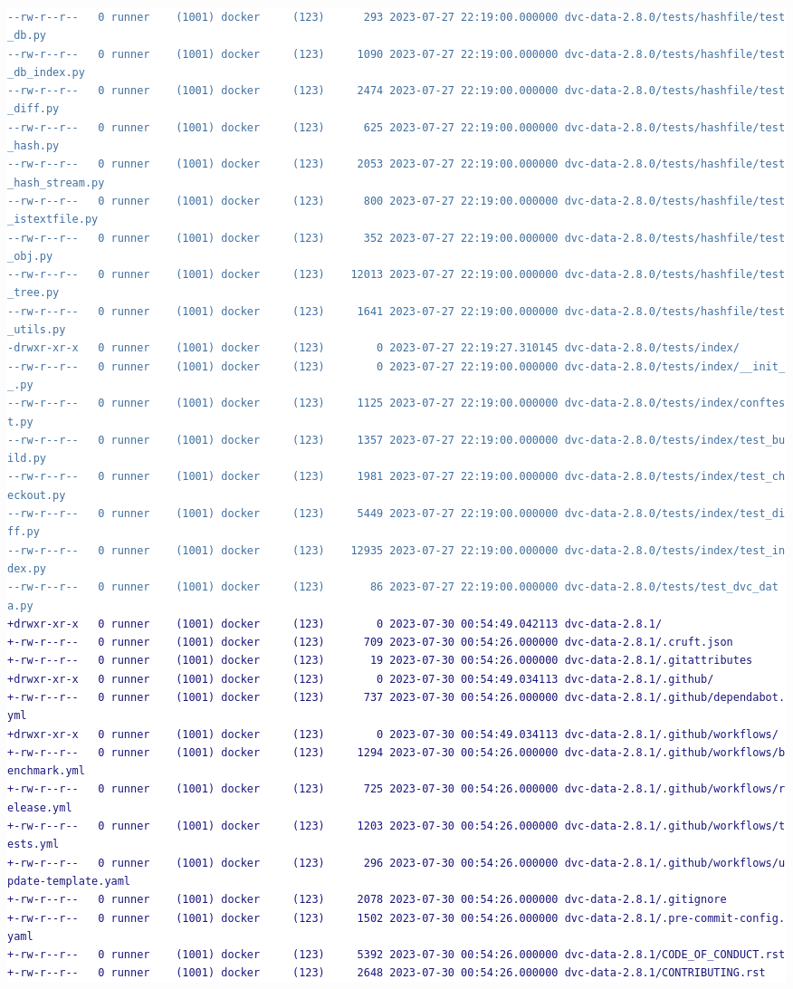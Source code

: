 ```diff
--rw-r--r--   0 runner    (1001) docker     (123)      293 2023-07-27 22:19:00.000000 dvc-data-2.8.0/tests/hashfile/test_db.py
--rw-r--r--   0 runner    (1001) docker     (123)     1090 2023-07-27 22:19:00.000000 dvc-data-2.8.0/tests/hashfile/test_db_index.py
--rw-r--r--   0 runner    (1001) docker     (123)     2474 2023-07-27 22:19:00.000000 dvc-data-2.8.0/tests/hashfile/test_diff.py
--rw-r--r--   0 runner    (1001) docker     (123)      625 2023-07-27 22:19:00.000000 dvc-data-2.8.0/tests/hashfile/test_hash.py
--rw-r--r--   0 runner    (1001) docker     (123)     2053 2023-07-27 22:19:00.000000 dvc-data-2.8.0/tests/hashfile/test_hash_stream.py
--rw-r--r--   0 runner    (1001) docker     (123)      800 2023-07-27 22:19:00.000000 dvc-data-2.8.0/tests/hashfile/test_istextfile.py
--rw-r--r--   0 runner    (1001) docker     (123)      352 2023-07-27 22:19:00.000000 dvc-data-2.8.0/tests/hashfile/test_obj.py
--rw-r--r--   0 runner    (1001) docker     (123)    12013 2023-07-27 22:19:00.000000 dvc-data-2.8.0/tests/hashfile/test_tree.py
--rw-r--r--   0 runner    (1001) docker     (123)     1641 2023-07-27 22:19:00.000000 dvc-data-2.8.0/tests/hashfile/test_utils.py
-drwxr-xr-x   0 runner    (1001) docker     (123)        0 2023-07-27 22:19:27.310145 dvc-data-2.8.0/tests/index/
--rw-r--r--   0 runner    (1001) docker     (123)        0 2023-07-27 22:19:00.000000 dvc-data-2.8.0/tests/index/__init__.py
--rw-r--r--   0 runner    (1001) docker     (123)     1125 2023-07-27 22:19:00.000000 dvc-data-2.8.0/tests/index/conftest.py
--rw-r--r--   0 runner    (1001) docker     (123)     1357 2023-07-27 22:19:00.000000 dvc-data-2.8.0/tests/index/test_build.py
--rw-r--r--   0 runner    (1001) docker     (123)     1981 2023-07-27 22:19:00.000000 dvc-data-2.8.0/tests/index/test_checkout.py
--rw-r--r--   0 runner    (1001) docker     (123)     5449 2023-07-27 22:19:00.000000 dvc-data-2.8.0/tests/index/test_diff.py
--rw-r--r--   0 runner    (1001) docker     (123)    12935 2023-07-27 22:19:00.000000 dvc-data-2.8.0/tests/index/test_index.py
--rw-r--r--   0 runner    (1001) docker     (123)       86 2023-07-27 22:19:00.000000 dvc-data-2.8.0/tests/test_dvc_data.py
+drwxr-xr-x   0 runner    (1001) docker     (123)        0 2023-07-30 00:54:49.042113 dvc-data-2.8.1/
+-rw-r--r--   0 runner    (1001) docker     (123)      709 2023-07-30 00:54:26.000000 dvc-data-2.8.1/.cruft.json
+-rw-r--r--   0 runner    (1001) docker     (123)       19 2023-07-30 00:54:26.000000 dvc-data-2.8.1/.gitattributes
+drwxr-xr-x   0 runner    (1001) docker     (123)        0 2023-07-30 00:54:49.034113 dvc-data-2.8.1/.github/
+-rw-r--r--   0 runner    (1001) docker     (123)      737 2023-07-30 00:54:26.000000 dvc-data-2.8.1/.github/dependabot.yml
+drwxr-xr-x   0 runner    (1001) docker     (123)        0 2023-07-30 00:54:49.034113 dvc-data-2.8.1/.github/workflows/
+-rw-r--r--   0 runner    (1001) docker     (123)     1294 2023-07-30 00:54:26.000000 dvc-data-2.8.1/.github/workflows/benchmark.yml
+-rw-r--r--   0 runner    (1001) docker     (123)      725 2023-07-30 00:54:26.000000 dvc-data-2.8.1/.github/workflows/release.yml
+-rw-r--r--   0 runner    (1001) docker     (123)     1203 2023-07-30 00:54:26.000000 dvc-data-2.8.1/.github/workflows/tests.yml
+-rw-r--r--   0 runner    (1001) docker     (123)      296 2023-07-30 00:54:26.000000 dvc-data-2.8.1/.github/workflows/update-template.yaml
+-rw-r--r--   0 runner    (1001) docker     (123)     2078 2023-07-30 00:54:26.000000 dvc-data-2.8.1/.gitignore
+-rw-r--r--   0 runner    (1001) docker     (123)     1502 2023-07-30 00:54:26.000000 dvc-data-2.8.1/.pre-commit-config.yaml
+-rw-r--r--   0 runner    (1001) docker     (123)     5392 2023-07-30 00:54:26.000000 dvc-data-2.8.1/CODE_OF_CONDUCT.rst
+-rw-r--r--   0 runner    (1001) docker     (123)     2648 2023-07-30 00:54:26.000000 dvc-data-2.8.1/CONTRIBUTING.rst
```